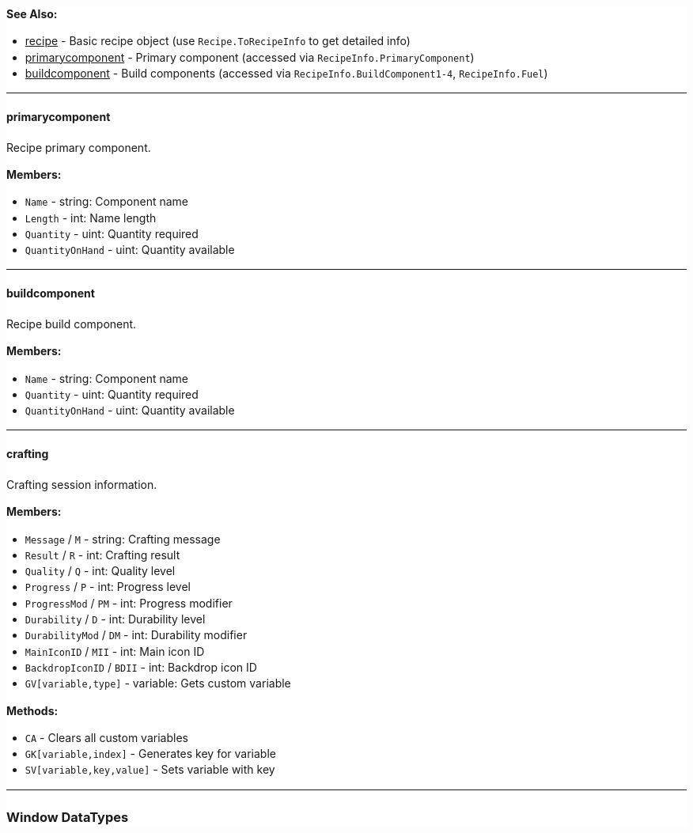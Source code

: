 **See Also:**
- [recipe](#recipe) - Basic recipe object (use `Recipe.ToRecipeInfo` to get detailed info)
- [primarycomponent](#primarycomponent) - Primary component (accessed via `RecipeInfo.PrimaryComponent`)
- [buildcomponent](#buildcomponent) - Build components (accessed via `RecipeInfo.BuildComponent1-4`, `RecipeInfo.Fuel`)

---

#### **primarycomponent**

Recipe primary component.

**Members:**
- `Name` - string: Component name
- `Length` - int: Name length
- `Quantity` - uint: Quantity required
- `QuantityOnHand` - uint: Quantity available

---

#### **buildcomponent**

Recipe build component.

**Members:**
- `Name` - string: Component name
- `Quantity` - uint: Quantity required
- `QuantityOnHand` - uint: Quantity available

---

#### **crafting**

Crafting session information.

**Members:**
- `Message` / `M` - string: Crafting message
- `Result` / `R` - int: Crafting result
- `Quality` / `Q` - int: Quality level
- `Progress` / `P` - int: Progress level
- `ProgressMod` / `PM` - int: Progress modifier
- `Durability` / `D` - int: Durability level
- `DurabilityMod` / `DM` - int: Durability modifier
- `MainIconID` / `MII` - int: Main icon ID
- `BackdropIconID` / `BDII` - int: Backdrop icon ID
- `GV[variable,type]` - variable: Gets custom variable

**Methods:**
- `CA` - Clears all custom variables
- `GK[variable,index]` - Generates key for variable
- `SV[variable,key,value]` - Sets variable with key

---

### Window DataTypes
